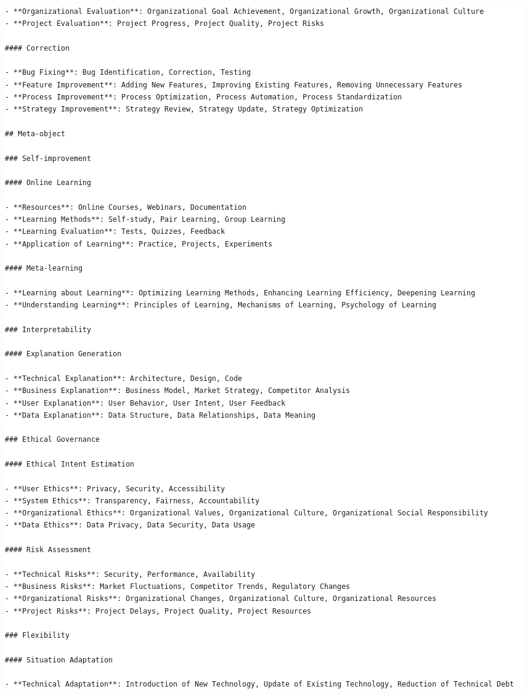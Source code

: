 ```
- **Organizational Evaluation**: Organizational Goal Achievement, Organizational Growth, Organizational Culture
- **Project Evaluation**: Project Progress, Project Quality, Project Risks

#### Correction

- **Bug Fixing**: Bug Identification, Correction, Testing
- **Feature Improvement**: Adding New Features, Improving Existing Features, Removing Unnecessary Features
- **Process Improvement**: Process Optimization, Process Automation, Process Standardization
- **Strategy Improvement**: Strategy Review, Strategy Update, Strategy Optimization

## Meta-object

### Self-improvement

#### Online Learning

- **Resources**: Online Courses, Webinars, Documentation
- **Learning Methods**: Self-study, Pair Learning, Group Learning
- **Learning Evaluation**: Tests, Quizzes, Feedback
- **Application of Learning**: Practice, Projects, Experiments

#### Meta-learning

- **Learning about Learning**: Optimizing Learning Methods, Enhancing Learning Efficiency, Deepening Learning
- **Understanding Learning**: Principles of Learning, Mechanisms of Learning, Psychology of Learning

### Interpretability

#### Explanation Generation

- **Technical Explanation**: Architecture, Design, Code
- **Business Explanation**: Business Model, Market Strategy, Competitor Analysis
- **User Explanation**: User Behavior, User Intent, User Feedback
- **Data Explanation**: Data Structure, Data Relationships, Data Meaning

### Ethical Governance

#### Ethical Intent Estimation

- **User Ethics**: Privacy, Security, Accessibility
- **System Ethics**: Transparency, Fairness, Accountability
- **Organizational Ethics**: Organizational Values, Organizational Culture, Organizational Social Responsibility
- **Data Ethics**: Data Privacy, Data Security, Data Usage

#### Risk Assessment

- **Technical Risks**: Security, Performance, Availability
- **Business Risks**: Market Fluctuations, Competitor Trends, Regulatory Changes
- **Organizational Risks**: Organizational Changes, Organizational Culture, Organizational Resources
- **Project Risks**: Project Delays, Project Quality, Project Resources

### Flexibility

#### Situation Adaptation

- **Technical Adaptation**: Introduction of New Technology, Update of Existing Technology, Reduction of Technical Debt
```